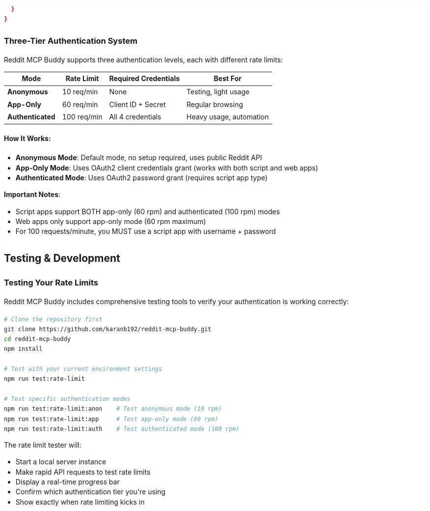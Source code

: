 ```json
  }
}
```

### Three-Tier Authentication System

Reddit MCP Buddy supports three authentication levels, each with different rate limits:

| Mode | Rate Limit | Required Credentials | Best For |
|------|------------|---------------------|----------|
| **Anonymous** | 10 req/min | None | Testing, light usage |
| **App-Only** | 60 req/min | Client ID + Secret | Regular browsing |
| **Authenticated** | 100 req/min | All 4 credentials | Heavy usage, automation |

#### How It Works:
- **Anonymous Mode**: Default mode, no setup required, uses public Reddit API
- **App-Only Mode**: Uses OAuth2 client credentials grant (works with both script and web apps)
- **Authenticated Mode**: Uses OAuth2 password grant (requires script app type)

**Important Notes**:
- Script apps support BOTH app-only (60 rpm) and authenticated (100 rpm) modes
- Web apps only support app-only mode (60 rpm maximum)
- For 100 requests/minute, you MUST use a script app with username + password

## Testing & Development

### Testing Your Rate Limits

Reddit MCP Buddy includes comprehensive testing tools to verify your authentication is working correctly:

```bash
# Clone the repository first
git clone https://github.com/karanb192/reddit-mcp-buddy.git
cd reddit-mcp-buddy
npm install

# Test with your current environment settings
npm run test:rate-limit

# Test specific authentication modes
npm run test:rate-limit:anon    # Test anonymous mode (10 rpm)
npm run test:rate-limit:app     # Test app-only mode (60 rpm)
npm run test:rate-limit:auth    # Test authenticated mode (100 rpm)
```

The rate limit tester will:
- Start a local server instance
- Make rapid API requests to test rate limits
- Display a real-time progress bar
- Confirm which authentication tier you're using
- Show exactly when rate limiting kicks in
